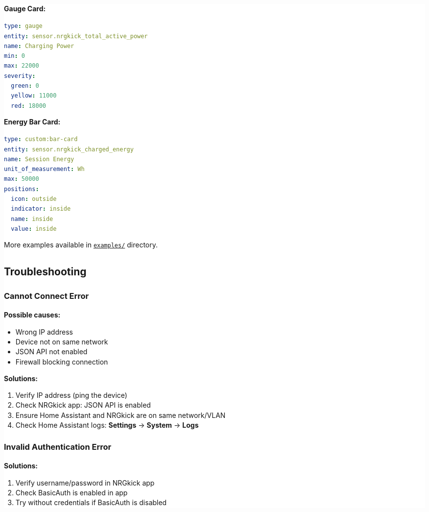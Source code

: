 **Gauge Card:**

```yaml
type: gauge
entity: sensor.nrgkick_total_active_power
name: Charging Power
min: 0
max: 22000
severity:
  green: 0
  yellow: 11000
  red: 18000
```

**Energy Bar Card:**

```yaml
type: custom:bar-card
entity: sensor.nrgkick_charged_energy
name: Session Energy
unit_of_measurement: Wh
max: 50000
positions:
  icon: outside
  indicator: inside
  name: inside
  value: inside
```

More examples available in [`examples/`](examples/) directory.

## Troubleshooting

### Cannot Connect Error

**Possible causes:**

- Wrong IP address
- Device not on same network
- JSON API not enabled
- Firewall blocking connection

**Solutions:**

1. Verify IP address (ping the device)
2. Check NRGkick app: JSON API is enabled
3. Ensure Home Assistant and NRGkick are on same network/VLAN
4. Check Home Assistant logs: **Settings** → **System** → **Logs**

### Invalid Authentication Error

**Solutions:**

1. Verify username/password in NRGkick app
2. Check BasicAuth is enabled in app
3. Try without credentials if BasicAuth is disabled
